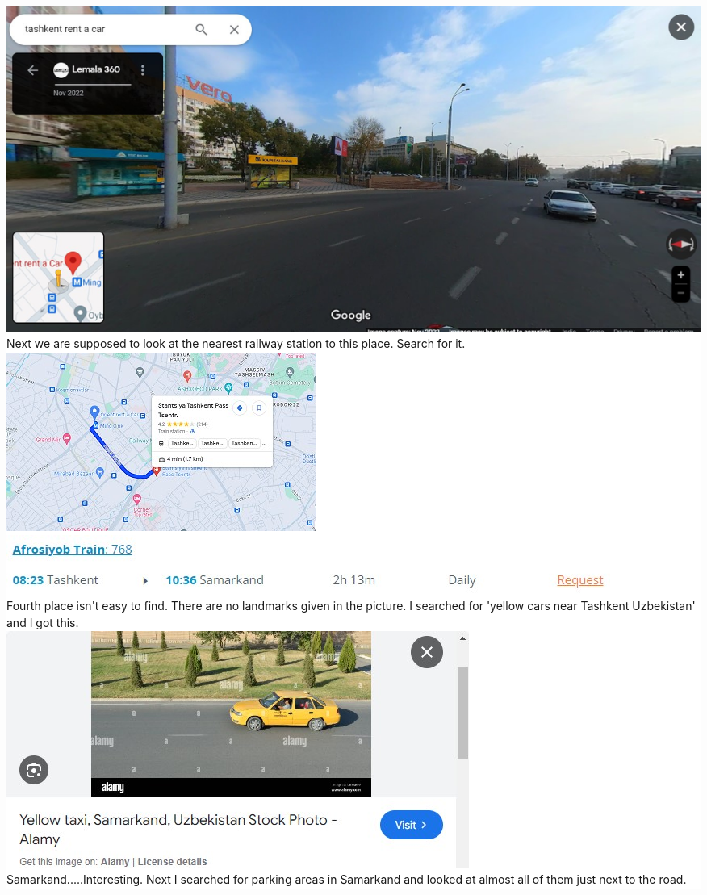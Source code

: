 ![](Challenge2/Gralhix/26.1.jpg)<br>
Next we are supposed to look at the nearest railway station to this place. Search for it.<br>
![](Challenge2/Gralhix/26.2.jpg)<br>
![](Challenge2/Gralhix/26.5.jpg)<br>
Fourth place isn't easy to find. There are no landmarks given in the picture. I searched for 'yellow cars near Tashkent Uzbekistan' and I got this.<br>
![](Challenge2/Gralhix/26.3.jpg)<br>
Samarkand.....Interesting. Next I searched for parking areas in Samarkand and looked at almost all of them just next to the road.<br>